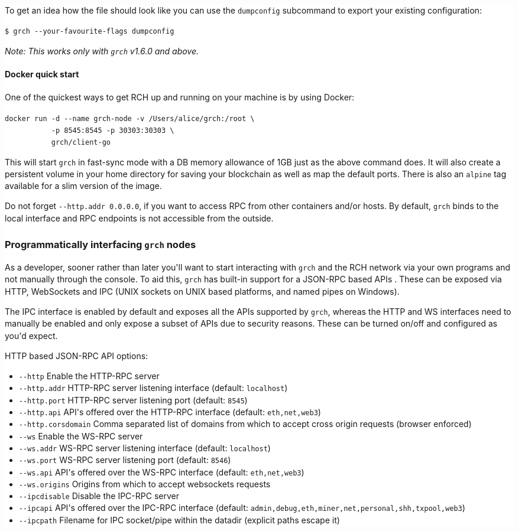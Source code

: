 To get an idea how the file should look like you can use the `dumpconfig` subcommand to
export your existing configuration:

```shell
$ grch --your-favourite-flags dumpconfig
```

*Note: This works only with `grch` v1.6.0 and above.*

#### Docker quick start

One of the quickest ways to get RCH up and running on your machine is by using
Docker:

```shell
docker run -d --name grch-node -v /Users/alice/grch:/root \
           -p 8545:8545 -p 30303:30303 \
           grch/client-go
```

This will start `grch` in fast-sync mode with a DB memory allowance of 1GB just as the
above command does.  It will also create a persistent volume in your home directory for
saving your blockchain as well as map the default ports. There is also an `alpine` tag
available for a slim version of the image.

Do not forget `--http.addr 0.0.0.0`, if you want to access RPC from other containers
and/or hosts. By default, `grch` binds to the local interface and RPC endpoints is not
accessible from the outside.

### Programmatically interfacing `grch` nodes

As a developer, sooner rather than later you'll want to start interacting with `grch` and the
RCH network via your own programs and not manually through the console. To aid
this, `grch` has built-in support for a JSON-RPC based APIs .
These can be exposed via HTTP, WebSockets and IPC (UNIX sockets on UNIX based
platforms, and named pipes on Windows).

The IPC interface is enabled by default and exposes all the APIs supported by `grch`,
whereas the HTTP and WS interfaces need to manually be enabled and only expose a
subset of APIs due to security reasons. These can be turned on/off and configured as
you'd expect.

HTTP based JSON-RPC API options:

  * `--http` Enable the HTTP-RPC server
  * `--http.addr` HTTP-RPC server listening interface (default: `localhost`)
  * `--http.port` HTTP-RPC server listening port (default: `8545`)
  * `--http.api` API's offered over the HTTP-RPC interface (default: `eth,net,web3`)
  * `--http.corsdomain` Comma separated list of domains from which to accept cross origin requests (browser enforced)
  * `--ws` Enable the WS-RPC server
  * `--ws.addr` WS-RPC server listening interface (default: `localhost`)
  * `--ws.port` WS-RPC server listening port (default: `8546`)
  * `--ws.api` API's offered over the WS-RPC interface (default: `eth,net,web3`)
  * `--ws.origins` Origins from which to accept websockets requests
  * `--ipcdisable` Disable the IPC-RPC server
  * `--ipcapi` API's offered over the IPC-RPC interface (default: `admin,debug,eth,miner,net,personal,shh,txpool,web3`)
  * `--ipcpath` Filename for IPC socket/pipe within the datadir (explicit paths escape it)
